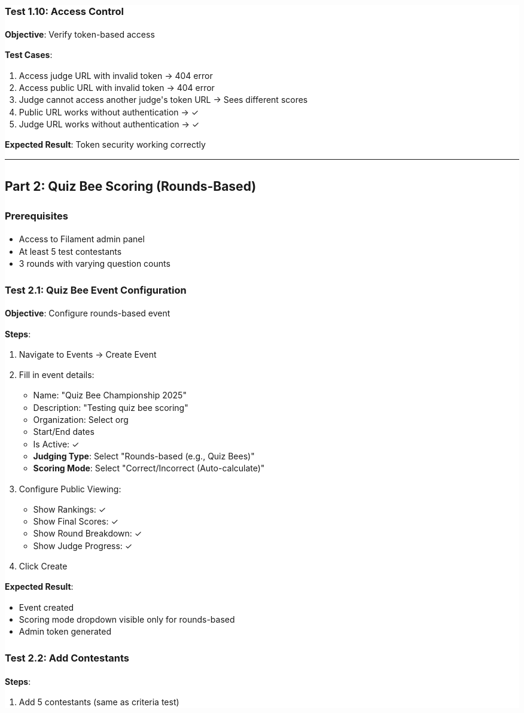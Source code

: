 ### Test 1.10: Access Control

**Objective**: Verify token-based access

**Test Cases**:
1. Access judge URL with invalid token → 404 error
2. Access public URL with invalid token → 404 error
3. Judge cannot access another judge's token URL → Sees different scores
4. Public URL works without authentication → ✓
5. Judge URL works without authentication → ✓

**Expected Result**: Token security working correctly

---

## Part 2: Quiz Bee Scoring (Rounds-Based)

### Prerequisites
- Access to Filament admin panel
- At least 5 test contestants
- 3 rounds with varying question counts

### Test 2.1: Quiz Bee Event Configuration

**Objective**: Configure rounds-based event

**Steps**:
1. Navigate to Events → Create Event
2. Fill in event details:
   - Name: "Quiz Bee Championship 2025"
   - Description: "Testing quiz bee scoring"
   - Organization: Select org
   - Start/End dates
   - Is Active: ✓
   - **Judging Type**: Select "Rounds-based (e.g., Quiz Bees)"
   - **Scoring Mode**: Select "Correct/Incorrect (Auto-calculate)"

3. Configure Public Viewing:
   - Show Rankings: ✓
   - Show Final Scores: ✓
   - Show Round Breakdown: ✓
   - Show Judge Progress: ✓

4. Click Create

**Expected Result**: 
- Event created
- Scoring mode dropdown visible only for rounds-based
- Admin token generated

### Test 2.2: Add Contestants

**Steps**:
1. Add 5 contestants (same as criteria test)
